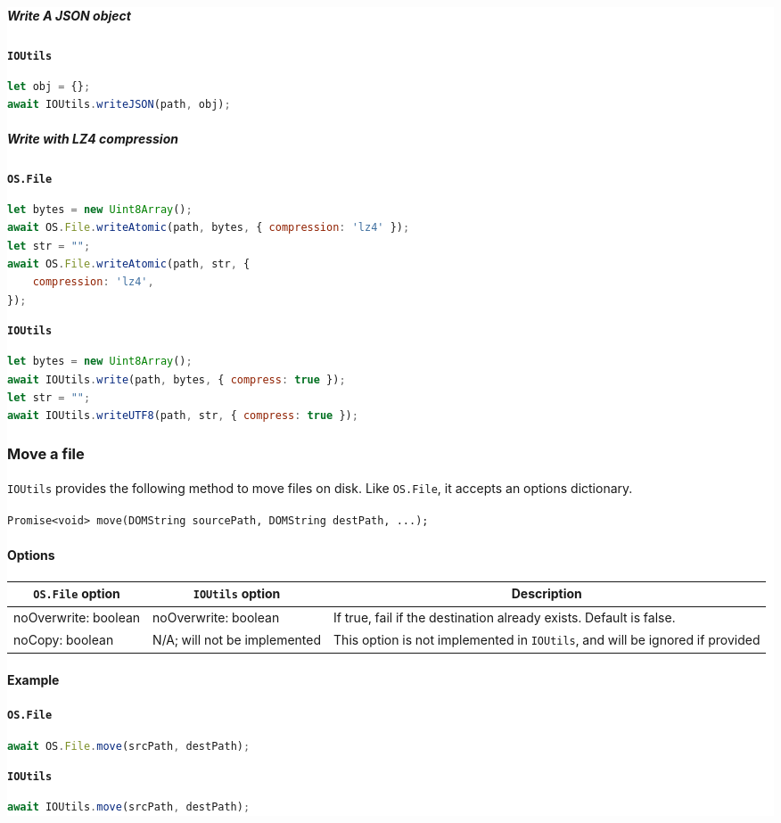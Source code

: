 ##### Write A JSON object

**`IOUtils`**
```js
let obj = {};
await IOUtils.writeJSON(path, obj);
```

##### Write with LZ4 compression

**`OS.File`**
```js
let bytes = new Uint8Array();
await OS.File.writeAtomic(path, bytes, { compression: 'lz4' });
let str = "";
await OS.File.writeAtomic(path, str, {
    compression: 'lz4',
});
```

**`IOUtils`**
```js
let bytes = new Uint8Array();
await IOUtils.write(path, bytes, { compress: true });
let str = "";
await IOUtils.writeUTF8(path, str, { compress: true });
```

### Move a file

`IOUtils` provides the following method to move files on disk.
Like `OS.File`, it accepts an options dictionary.

```idl
Promise<void> move(DOMString sourcePath, DOMString destPath, ...);
```

#### Options

| `OS.File` option     | `IOUtils` option                    | Description                                                                                                                                                               |
| -------------------- | ----------------------------------- | ---------------------------------------------------------------------------- |
| noOverwrite: boolean | noOverwrite: boolean                | If true, fail if the destination already exists. Default is false.           |
| noCopy: boolean      | N/A; will not be implemented        | This option is not implemented in `IOUtils`, and will be ignored if provided |

#### Example

**`OS.File`**
```js
await OS.File.move(srcPath, destPath);
```

**`IOUtils`**
```js
await IOUtils.move(srcPath, destPath);
```

